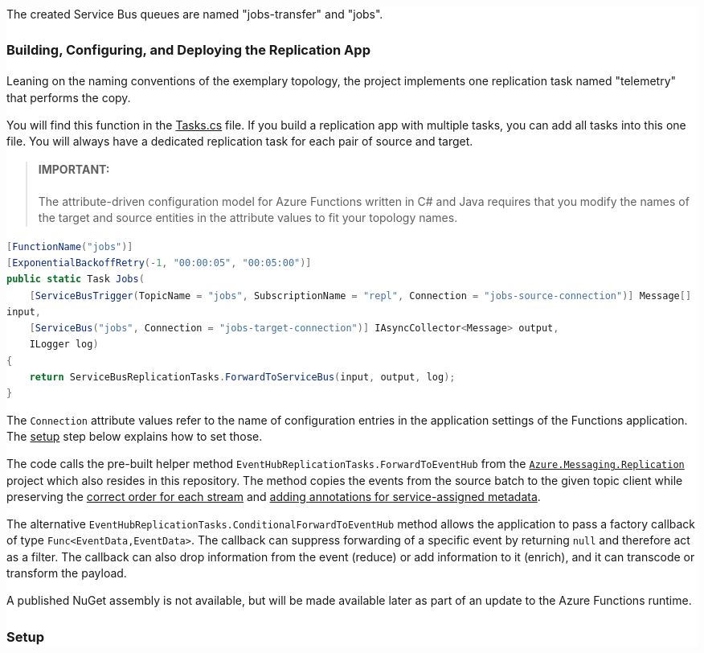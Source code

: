 The created Service Bus queues are named "jobs-transfer" and "jobs". 

### Building, Configuring, and Deploying the Replication App

Leaning on the naming conventions of the exemplary topology, the project
implements one replication task named "telemetry" that performs the copy.

You will find this function in the [Tasks.cs](Tasks.cs) file. If you build a
replication app with multiple tasks, you can add all tasks into this one file.
You will always have a dedicated replication task for each pair of source and
target.

> **IMPORTANT:**<br><br> The attribute-driven configuration model for Azure
> Functions written in C# and Java requires that you modify the names of the
> target and source entities in the attribute values to fit your topology names.

```csharp
[FunctionName("jobs")]
[ExponentialBackoffRetry(-1, "00:00:05", "00:05:00")]
public static Task Jobs(
    [ServiceBusTrigger(TopicName = "jobs", SubscriptionName = "repl", Connection = "jobs-source-connection")] Message[] input,
    [ServiceBus("jobs", Connection = "jobs-target-connection")] IAsyncCollector<Message> output,
    ILogger log)
{
    return ServiceBusReplicationTasks.ForwardToServiceBus(input, output, log);
}
```

The `Connection` attribute values refer to the name of configuration entries in the
application settings of the Functions application. The [setup](#setup) step below
explains how to set those.

The code calls the pre-built helper method
`EventHubReplicationTasks.ForwardToEventHub` from the
[`Azure.Messaging.Replication`](/src/Azure.Messaging.Replication/) project which
also resides in this repository. The method copies the events from the source
batch to the given topic client while preserving the [correct order for each stream](https://docs.microsoft.com/azure/service-bus-messaging/service-bus-federation-patterns#service-assigned-metadata) and [adding annotations for service-assigned metadata](https://docs.microsoft.com/azure/service-bus-messaging/service-bus-federation-patterns#streams-and-order-preservation).

The alternative `EventHubReplicationTasks.ConditionalForwardToEventHub` method
allows the application to pass a factory callback of type
`Func<EventData,EventData>`. The callback can suppress forwarding of a specific
event by returning `null` and therefore act as a filter. The callback can also
drop information from the event (reduce) or add information to it (enrich), and
it can transcode or transform the payload.

A published NuGet assembly is not available, but will be made available
later as part of an update to the Azure Functions runtime.

### Setup
